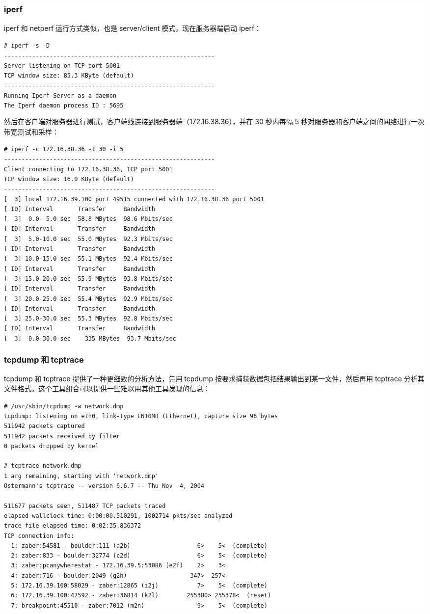 ### iperf

iperf 和 netperf 运行方式类似，也是 server/client 模式，现在服务器端启动 iperf：

```
# iperf -s -D
------------------------------------------------------------
Server listening on TCP port 5001
TCP window size: 85.3 KByte (default)
------------------------------------------------------------
Running Iperf Server as a daemon
The Iperf daemon process ID : 5695
```

然后在客户端对服务器进行测试，客户端线连接到服务器端（172.16.38.36），并在 30 秒内每隔 5 秒对服务器和客户端之间的网络进行一次带宽测试和采样：

```
# iperf -c 172.16.38.36 -t 30 -i 5
------------------------------------------------------------
Client connecting to 172.16.38.36, TCP port 5001
TCP window size: 16.0 KByte (default)
------------------------------------------------------------
[  3] local 172.16.39.100 port 49515 connected with 172.16.38.36 port 5001
[ ID] Interval       Transfer     Bandwidth
[  3]  0.0- 5.0 sec  58.8 MBytes  98.6 Mbits/sec
[ ID] Interval       Transfer     Bandwidth
[  3]  5.0-10.0 sec  55.0 MBytes  92.3 Mbits/sec
[ ID] Interval       Transfer     Bandwidth
[  3] 10.0-15.0 sec  55.1 MBytes  92.4 Mbits/sec
[ ID] Interval       Transfer     Bandwidth
[  3] 15.0-20.0 sec  55.9 MBytes  93.8 Mbits/sec
[ ID] Interval       Transfer     Bandwidth
[  3] 20.0-25.0 sec  55.4 MBytes  92.9 Mbits/sec
[ ID] Interval       Transfer     Bandwidth
[  3] 25.0-30.0 sec  55.3 MBytes  92.8 Mbits/sec
[ ID] Interval       Transfer     Bandwidth
[  3]  0.0-30.0 sec    335 MBytes  93.7 Mbits/sec
```

### tcpdump 和 tcptrace

tcpdump 和 tcptrace 提供了一种更细致的分析方法，先用 tcpdump 按要求捕获数据包把结果输出到某一文件，然后再用 tcptrace 分析其文件格式。这个工具组合可以提供一些难以用其他工具发现的信息：

```
# /usr/sbin/tcpdump -w network.dmp
tcpdump: listening on eth0, link-type EN10MB (Ethernet), capture size 96 bytes
511942 packets captured
511942 packets received by filter
0 packets dropped by kernel

# tcptrace network.dmp
1 arg remaining, starting with 'network.dmp'
Ostermann's tcptrace -- version 6.6.7 -- Thu Nov  4, 2004

511677 packets seen, 511487 TCP packets traced
elapsed wallclock time: 0:00:00.510291, 1002714 pkts/sec analyzed
trace file elapsed time: 0:02:35.836372
TCP connection info:
  1: zaber:54581 - boulder:111 (a2b)                   6>    5<  (complete)
  2: zaber:833 - boulder:32774 (c2d)                   6>    5<  (complete)
  3: zaber:pcanywherestat - 172.16.39.5:53086 (e2f)    2>    3<
  4: zaber:716 - boulder:2049 (g2h)                  347>  257<
  5: 172.16.39.100:58029 - zaber:12865 (i2j)           7>    5<  (complete)
  6: 172.16.39.100:47592 - zaber:36814 (k2l)        255380> 255378<  (reset)
  7: breakpoint:45510 - zaber:7012 (m2n)               9>    5<  (complete)
```